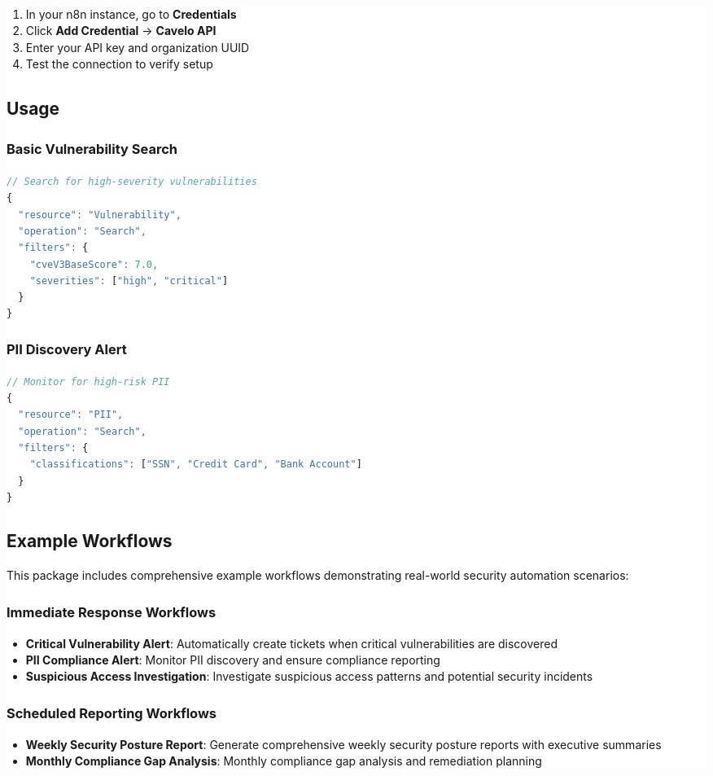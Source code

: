 1. In your n8n instance, go to **Credentials**
2. Click **Add Credential** → **Cavelo API**
3. Enter your API key and organization UUID
4. Test the connection to verify setup

## Usage

### Basic Vulnerability Search

```javascript
// Search for high-severity vulnerabilities
{
  "resource": "Vulnerability",
  "operation": "Search",
  "filters": {
    "cveV3BaseScore": 7.0,
    "severities": ["high", "critical"]
  }
}
```

### PII Discovery Alert

```javascript
// Monitor for high-risk PII
{
  "resource": "PII",
  "operation": "Search",
  "filters": {
    "classifications": ["SSN", "Credit Card", "Bank Account"]
  }
}
```

## Example Workflows

This package includes comprehensive example workflows demonstrating real-world security automation scenarios:

### Immediate Response Workflows
- **Critical Vulnerability Alert**: Automatically create tickets when critical vulnerabilities are discovered
- **PII Compliance Alert**: Monitor PII discovery and ensure compliance reporting
- **Suspicious Access Investigation**: Investigate suspicious access patterns and potential security incidents

### Scheduled Reporting Workflows
- **Weekly Security Posture Report**: Generate comprehensive weekly security posture reports with executive summaries
- **Monthly Compliance Gap Analysis**: Monthly compliance gap analysis and remediation planning
